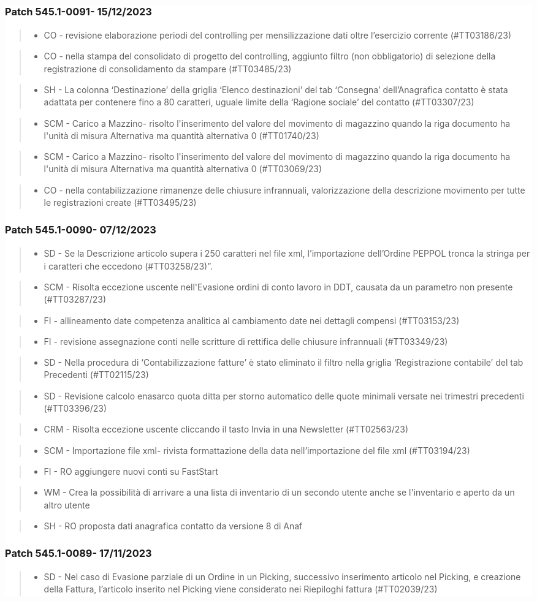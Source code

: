 ### Patch 545.1-0091- 15/12/2023

> - CO - revisione elaborazione periodi del controlling per mensilizzazione dati oltre l’esercizio corrente (#TT03186/23) 

> - CO - nella stampa del consolidato di progetto del controlling, aggiunto filtro (non obbligatorio) di selezione della registrazione di consolidamento da stampare (#TT03485/23) 

> - SH - La colonna ‘Destinazione’ della griglia ‘Elenco destinazioni’ del tab ‘Consegna’ dell’Anagrafica contatto è stata adattata per contenere fino a 80 caratteri, uguale limite della ‘Ragione sociale’ del contatto (#TT03307/23) 

> - SCM - Carico a Mazzino- risolto l'inserimento del valore del movimento di magazzino quando la riga documento ha l'unità di misura Alternativa ma quantità alternativa 0 (#TT01740/23) 

> - SCM - Carico a Mazzino- risolto l'inserimento del valore del movimento di magazzino quando la riga documento ha l'unità di misura Alternativa ma quantità alternativa 0  (#TT03069/23) 

> - CO - nella contabilizzazione rimanenze delle chiusure infrannuali, valorizzazione della descrizione movimento per tutte le registrazioni create (#TT03495/23) 

### Patch 545.1-0090- 07/12/2023

> - SD - Se la Descrizione articolo supera i 250 caratteri nel file xml, l’importazione dell’Ordine PEPPOL tronca la stringa per i caratteri che eccedono (#TT03258/23)”. 

> - SCM - Risolta eccezione uscente nell'Evasione ordini di conto lavoro in DDT, causata da un parametro non presente (#TT03287/23) 

> - FI - allineamento date competenza analitica al cambiamento date nei dettagli compensi (#TT03153/23) 

> - FI - revisione assegnazione conti nelle scritture di rettifica delle chiusure infrannuali (#TT03349/23) 

> - SD - Nella procedura di ‘Contabilizzazione fatture’ è stato eliminato il filtro nella griglia ‘Registrazione contabile’ del tab Precedenti (#TT02115/23) 

> - SD - Revisione calcolo enasarco quota ditta per storno automatico delle quote minimali versate nei trimestri precedenti (#TT03396/23) 

> - CRM - Risolta eccezione uscente cliccando il tasto Invia in una Newsletter (#TT02563/23) 

> - SCM - Importazione file xml- rivista formattazione della data nell’importazione del file xml (#TT03194/23) 

> - FI - RO aggiungere nuovi conti su FastStart 

> - WM - Crea la possibilità di arrivare a una lista di inventario di un secondo utente anche se l'inventario e aperto da un altro utente 

> - SH - RO proposta dati anagrafica contatto da versione 8 di Anaf 

### Patch 545.1-0089- 17/11/2023
 
> - SD - Nel caso di Evasione parziale di un Ordine in un Picking, successivo inserimento articolo nel Picking, e creazione della Fattura, l’articolo inserito nel Picking viene considerato nei Riepiloghi fattura (#TT02039/23) 
